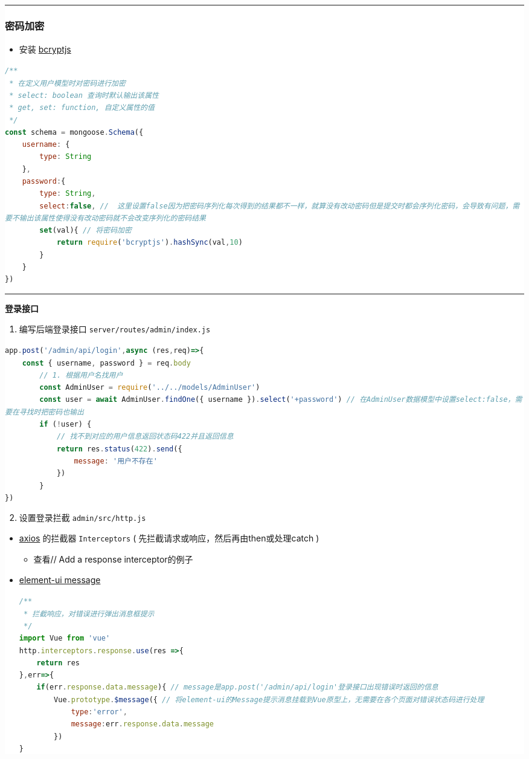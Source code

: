 
****
### 密码加密
- 安装 [bcryptjs](https://www.npmjs.com/package/bcryptjs)

```js
/**
 * 在定义用户模型时对密码进行加密
 * select: boolean 查询时默认输出该属性
 * get, set: function, 自定义属性的值
 */
const schema = mongoose.Schema({
    username: {
        type: String
    },
    password:{
        type: String,
        select:false, //  这里设置false因为把密码序列化每次得到的结果都不一样，就算没有改动密码但是提交时都会序列化密码，会导致有问题，需要不输出该属性使得没有改动密码就不会改变序列化的密码结果
        set(val){ // 将密码加密
            return require('bcryptjs').hashSync(val,10)
        }
    }
})
```

****
**登录接口**

1. 编写后端登录接口 `server/routes/admin/index.js`
```js
app.post('/admin/api/login',async (res,req)=>{
    const { username, password } = req.body
        // 1. 根据用户名找用户
        const AdminUser = require('../../models/AdminUser')
        const user = await AdminUser.findOne({ username }).select('+password') // 在AdminUser数据模型中设置select:false，需要在寻找时把密码也输出
        if (!user) {
            // 找不到对应的用户信息返回状态码422并且返回信息
            return res.status(422).send({
                message: '用户不存在'
            })
        }
})
```

2. 设置登录拦截 `admin/src/http.js`   

- [axios](https://www.npmjs.com/package/axios) 的拦截器 `Interceptors` ( 先拦截请求或响应，然后再由then或处理catch )  
    - 查看// Add a response interceptor的例子

- [element-ui message](https://element.eleme.cn/#/zh-CN/component/message#fang-fa)

    ```js
    /**
     * 拦截响应，对错误进行弹出消息框提示
     */
    import Vue from 'vue'
    http.interceptors.response.use(res =>{
        return res
    },err=>{
        if(err.response.data.message){ // message是app.post('/admin/api/login'登录接口出现错误时返回的信息
            Vue.prototype.$message({ // 将element-ui的Message提示消息挂载到Vue原型上，无需要在各个页面对错误状态码进行处理
                type:'error',
                message:err.response.data.message
            })
    }